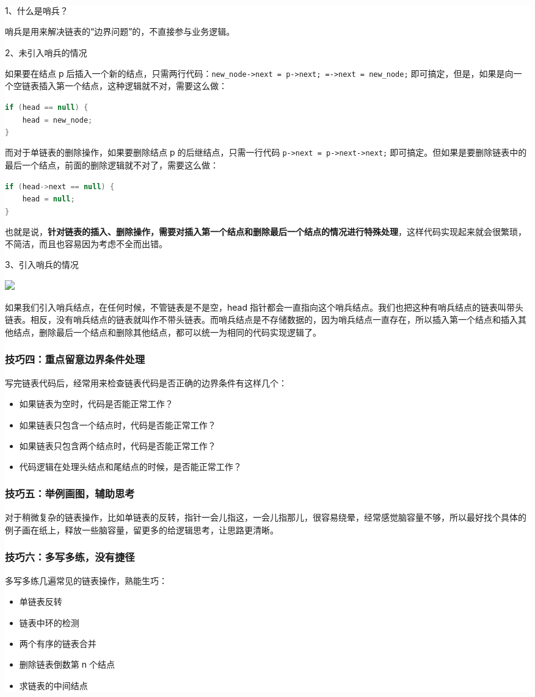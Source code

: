 1、什么是哨兵？

哨兵是用来解决链表的“边界问题”的，不直接参与业务逻辑。

2、未引入哨兵的情况

如果要在结点 p 后插入一个新的结点，只需两行代码：`new_node->next = p->next; =->next = new_node;` 即可搞定，但是，如果是向一个空链表插入第一个结点，这种逻辑就不对，需要这么做：
```java
if (head == null) {
    head = new_node;
}
```
而对于单链表的删除操作，如果要删除结点 p 的后继结点，只需一行代码 `p->next = p->next->next;` 即可搞定。但如果是要删除链表中的最后一个结点，前面的删除逻辑就不对了，需要这么做：

```java
if (head->next == null) {
    head = null;
}
```
也就是说，**针对链表的插入、删除操作，需要对插入第一个结点和删除最后一个结点的情况进行特殊处理**，这样代码实现起来就会很繁琐，不简洁，而且也容易因为考虑不全而出错。

3、引入哨兵的情况

![](https://github.com/bigrotor187/awesome-java-notes/blob/master/imgs/%E5%B8%A6%E5%A4%B4%E9%93%BE%E8%A1%A8.jpg)

如果我们引入哨兵结点，在任何时候，不管链表是不是空，head 指针都会一直指向这个哨兵结点。我们也把这种有哨兵结点的链表叫带头链表。相反，没有哨兵结点的链表就叫作不带头链表。而哨兵结点是不存储数据的，因为哨兵结点一直存在，所以插入第一个结点和插入其他结点，删除最后一个结点和删除其他结点，都可以统一为相同的代码实现逻辑了。

### 技巧四：重点留意边界条件处理

写完链表代码后，经常用来检查链表代码是否正确的边界条件有这样几个：

- 如果链表为空时，代码是否能正常工作？

- 如果链表只包含一个结点时，代码是否能正常工作？

- 如果链表只包含两个结点时，代码是否能正常工作？

- 代码逻辑在处理头结点和尾结点的时候，是否能正常工作？

### 技巧五：举例画图，辅助思考

对于稍微复杂的链表操作，比如单链表的反转，指针一会儿指这，一会儿指那儿，很容易绕晕，经常感觉脑容量不够，所以最好找个具体的例子画在纸上，释放一些脑容量，留更多的给逻辑思考，让思路更清晰。


### 技巧六：多写多练，没有捷径

多写多练几遍常见的链表操作，熟能生巧：

- 单链表反转

- 链表中环的检测

- 两个有序的链表合并

- 删除链表倒数第 n 个结点

- 求链表的中间结点

